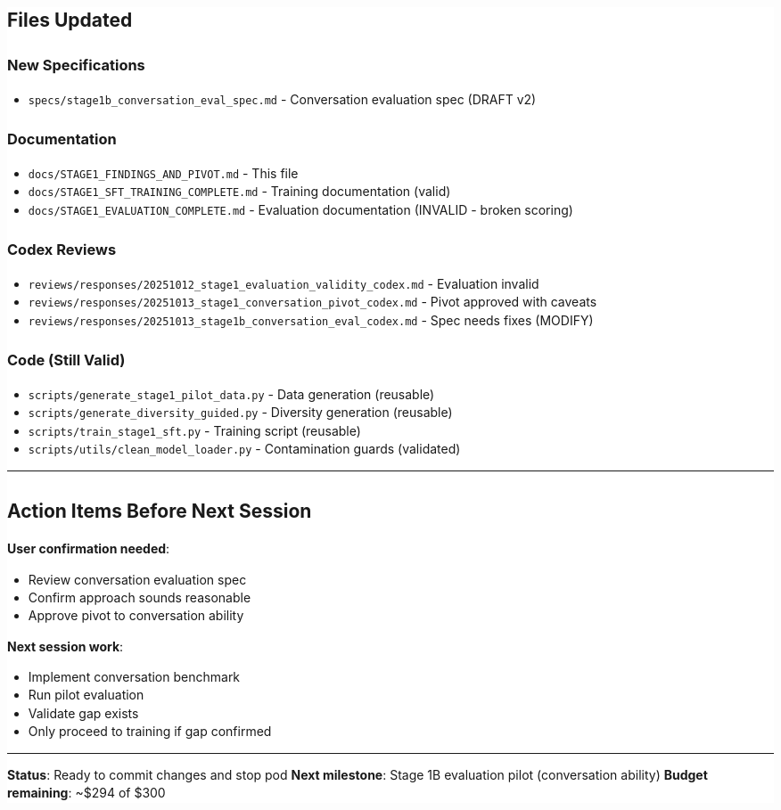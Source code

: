 
## Files Updated

### New Specifications
- `specs/stage1b_conversation_eval_spec.md` - Conversation evaluation spec (DRAFT v2)

### Documentation
- `docs/STAGE1_FINDINGS_AND_PIVOT.md` - This file
- `docs/STAGE1_SFT_TRAINING_COMPLETE.md` - Training documentation (valid)
- `docs/STAGE1_EVALUATION_COMPLETE.md` - Evaluation documentation (INVALID - broken scoring)

### Codex Reviews
- `reviews/responses/20251012_stage1_evaluation_validity_codex.md` - Evaluation invalid
- `reviews/responses/20251013_stage1_conversation_pivot_codex.md` - Pivot approved with caveats
- `reviews/responses/20251013_stage1b_conversation_eval_codex.md` - Spec needs fixes (MODIFY)

### Code (Still Valid)
- `scripts/generate_stage1_pilot_data.py` - Data generation (reusable)
- `scripts/generate_diversity_guided.py` - Diversity generation (reusable)
- `scripts/train_stage1_sft.py` - Training script (reusable)
- `scripts/utils/clean_model_loader.py` - Contamination guards (validated)

---

## Action Items Before Next Session

**User confirmation needed**:
- Review conversation evaluation spec
- Confirm approach sounds reasonable
- Approve pivot to conversation ability

**Next session work**:
- Implement conversation benchmark
- Run pilot evaluation
- Validate gap exists
- Only proceed to training if gap confirmed

---

**Status**: Ready to commit changes and stop pod
**Next milestone**: Stage 1B evaluation pilot (conversation ability)
**Budget remaining**: ~$294 of $300
